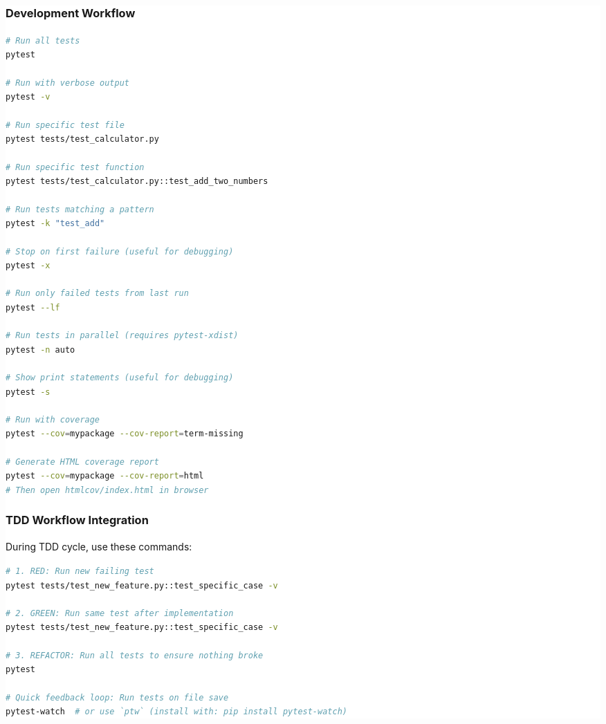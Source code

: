 ### Development Workflow

```bash
# Run all tests
pytest

# Run with verbose output
pytest -v

# Run specific test file
pytest tests/test_calculator.py

# Run specific test function
pytest tests/test_calculator.py::test_add_two_numbers

# Run tests matching a pattern
pytest -k "test_add"

# Stop on first failure (useful for debugging)
pytest -x

# Run only failed tests from last run
pytest --lf

# Run tests in parallel (requires pytest-xdist)
pytest -n auto

# Show print statements (useful for debugging)
pytest -s

# Run with coverage
pytest --cov=mypackage --cov-report=term-missing

# Generate HTML coverage report
pytest --cov=mypackage --cov-report=html
# Then open htmlcov/index.html in browser
```

### TDD Workflow Integration

During TDD cycle, use these commands:

```bash
# 1. RED: Run new failing test
pytest tests/test_new_feature.py::test_specific_case -v

# 2. GREEN: Run same test after implementation
pytest tests/test_new_feature.py::test_specific_case -v

# 3. REFACTOR: Run all tests to ensure nothing broke
pytest

# Quick feedback loop: Run tests on file save
pytest-watch  # or use `ptw` (install with: pip install pytest-watch)
```
